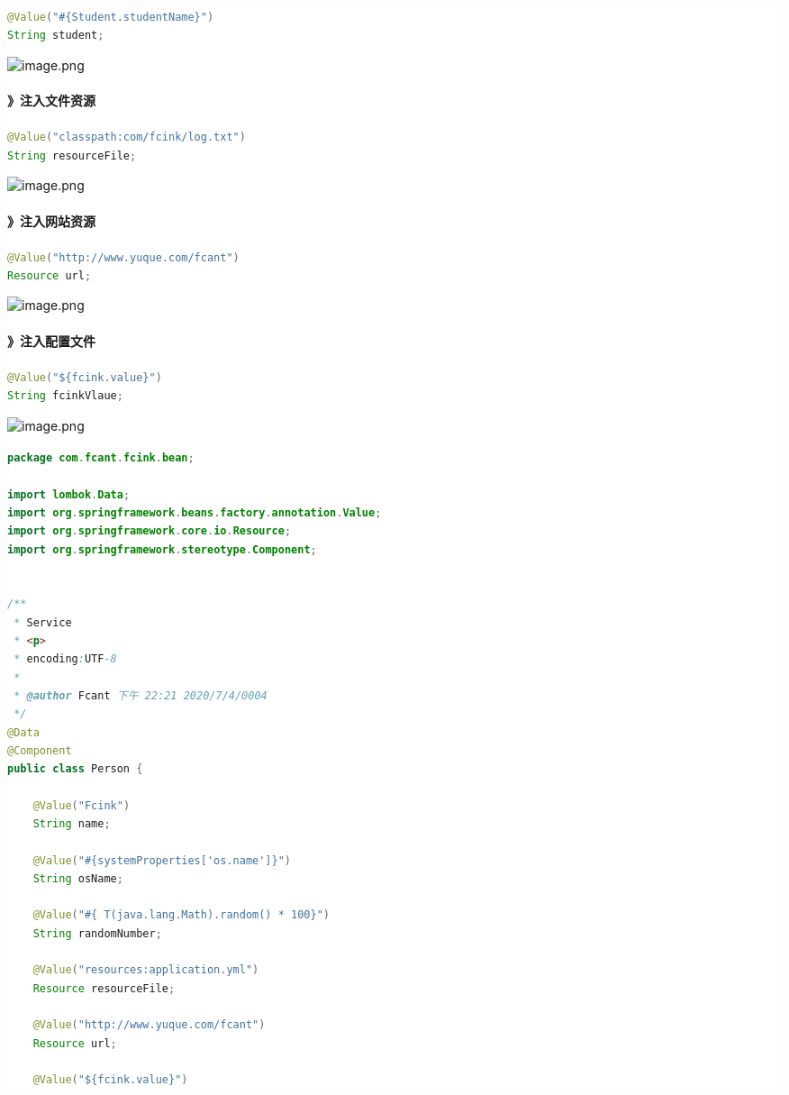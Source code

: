 ```java
@Value("#{Student.studentName}")
String student;
```
![image.png](https://cdn.nlark.com/yuque/0/2020/png/396745/1593874735056-8609bb5d-28e2-49bd-9dce-3ea9da4db1a2.png#averageHue=%23f9f8f2&height=55&id=V3h8J&originHeight=164&originWidth=1105&originalType=binary&ratio=1&rotation=0&showTitle=false&size=30604&status=done&style=shadow&title=&width=368.3333333333333)
<a name="SZ8H4"></a>
#### 》注入文件资源
```java
@Value("classpath:com/fcink/log.txt")
String resourceFile;
```
![image.png](https://cdn.nlark.com/yuque/0/2020/png/396745/1593874752850-2147699a-0d2d-4248-b31e-9ef9b5509242.png#averageHue=%23fefdfd&height=58&id=Yi7ul&originHeight=175&originWidth=1272&originalType=binary&ratio=1&rotation=0&showTitle=false&size=30088&status=done&style=shadow&title=&width=424)
<a name="r5EWn"></a>
#### 》注入网站资源
```java
@Value("http://www.yuque.com/fcant")
Resource url;
```
![image.png](https://cdn.nlark.com/yuque/0/2020/png/396745/1593874771938-7e9e85b8-ae4b-4d54-99ee-ede30e537755.png#averageHue=%23fcfcfb&height=61&id=DtmZc&originHeight=183&originWidth=1219&originalType=binary&ratio=1&rotation=0&showTitle=false&size=27549&status=done&style=shadow&title=&width=406.3333333333333)
<a name="XaOUz"></a>
#### 》注入配置文件
```java
@Value("${fcink.value}")
String fcinkVlaue;
```
![image.png](https://cdn.nlark.com/yuque/0/2020/png/396745/1593874909452-abb68efa-2314-4fcd-ab7b-8accc1f45ec0.png#averageHue=%23f9f8f6&height=130&id=Xqf2T&originHeight=390&originWidth=1876&originalType=binary&ratio=1&rotation=0&showTitle=false&size=114845&status=done&style=shadow&title=&width=625.3333333333334)
```java
package com.fcant.fcink.bean;

import lombok.Data;
import org.springframework.beans.factory.annotation.Value;
import org.springframework.core.io.Resource;
import org.springframework.stereotype.Component;


/**
 * Service
 * <p>
 * encoding:UTF-8
 *
 * @author Fcant 下午 22:21 2020/7/4/0004
 */
@Data
@Component
public class Person {

    @Value("Fcink")
    String name;

    @Value("#{systemProperties['os.name']}")
    String osName;

    @Value("#{ T(java.lang.Math).random() * 100}")
    String randomNumber;

    @Value("resources:application.yml")
    Resource resourceFile;

    @Value("http://www.yuque.com/fcant")
    Resource url;

    @Value("${fcink.value}")
```